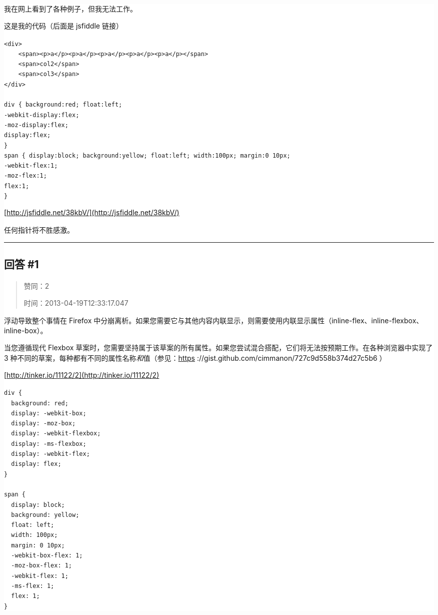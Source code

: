 我在网上看到了各种例子，但我无法工作。

这是我的代码（后面是 jsfiddle 链接）

```
<div>
    <span><p>a</p><p>a</p><p>a</p><p>a</p><p>a</p></span>
    <span>col2</span>
    <span>col3</span>
</div>

div { background:red; float:left;
-webkit-display:flex;
-moz-display:flex;
display:flex;
}
span { display:block; background:yellow; float:left; width:100px; margin:0 10px;
-webkit-flex:1;
-moz-flex:1;
flex:1;
} 
```

[http://jsfiddle.net/38kbV/](http://jsfiddle.net/38kbV/)

任何指针将不胜感激。

* * *

## 回答 #1

> 赞同：2
> 
> 时间：2013-04-19T12:33:17.047

浮动导致整个事情在 Firefox 中分崩离析。如果您需要它与其他内容内联显示，则需要使用内联显示属性（inline-flex、inline-flexbox、inline-box）。

当您遵循现代 Flexbox 草案时，您需要坚持属于该草案的所有属性。如果您尝试混合搭配，它们将无法按预期工作。在各种浏览器中实现了 3 种不同的草案，每种都有不同的属性名称*和*值（参见：[https](https://gist.github.com/cimmanon/727c9d558b374d27c5b6) ://gist.github.com/cimmanon/727c9d558b374d27c5b6 ）

[http://tinker.io/11122/2](http://tinker.io/11122/2)

```
div {
  background: red;
  display: -webkit-box;
  display: -moz-box;
  display: -webkit-flexbox;
  display: -ms-flexbox;
  display: -webkit-flex;
  display: flex;
}

span {
  display: block;
  background: yellow;
  float: left;
  width: 100px;
  margin: 0 10px;
  -webkit-box-flex: 1;
  -moz-box-flex: 1;
  -webkit-flex: 1;
  -ms-flex: 1;
  flex: 1;
} 
```
